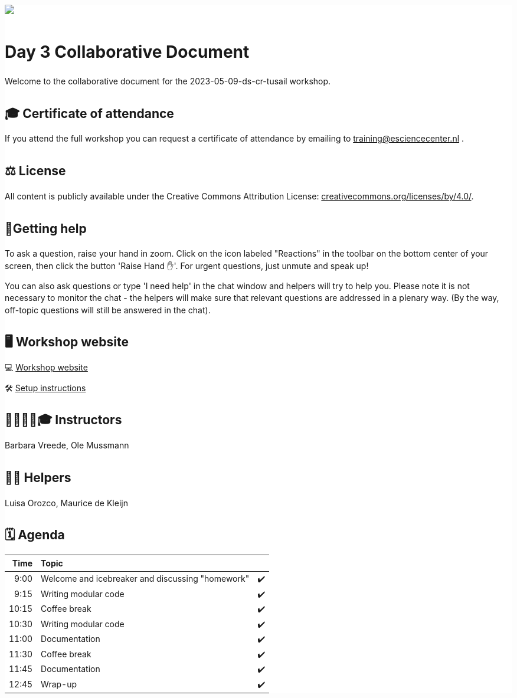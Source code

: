 ![](https://i.imgur.com/iywjz8s.png)


# Day 3 Collaborative Document

Welcome to the collaborative document for the 2023-05-09-ds-cr-tusail workshop.


## 🎓 Certificate of attendance

If you attend the full workshop you can request a certificate of attendance by emailing to training@esciencecenter.nl .

## ⚖️ License

All content is publicly available under the Creative Commons Attribution License: [creativecommons.org/licenses/by/4.0/](https://creativecommons.org/licenses/by/4.0/).

## 🙋Getting help

To ask a question, raise your hand in zoom. Click on the icon labeled "Reactions" in the toolbar on the bottom center of your screen,
then click the button 'Raise Hand ✋'. For urgent questions, just unmute and speak up!

You can also ask questions or type 'I need help' in the chat window and helpers will try to help you.
Please note it is not necessary to monitor the chat - the helpers will make sure that relevant questions are addressed in a plenary way.
(By the way, off-topic questions will still be answered in the chat).


## 🖥 Workshop website

💻 [Workshop website](https://esciencecenter-digital-skills.github.io/2023-05-09-ds-cr-tusail/)

🛠 [Setup instructions](https://esciencecenter-digital-skills.github.io/2023-05-09-ds-cr-tusail/#setup)

## 👩‍🏫👩‍💻🎓 Instructors

Barbara Vreede, Ole Mussmann

## 🧑‍🙋 Helpers

Luisa Orozco, Maurice de Kleijn

## 🗓️ Agenda
|  Time | Topic                                            |                    |
| -----:|:------------------------------------------------ | ------------------ |
|  9:00 | Welcome and icebreaker and discussing "homework" | :heavy_check_mark: |
|  9:15 | Writing modular code                             | :heavy_check_mark: |
| 10:15 | Coffee break                                     | :heavy_check_mark: |
| 10:30 | Writing modular code                             | :heavy_check_mark: |
| 11:00 | Documentation                                    | :heavy_check_mark: |
| 11:30 | Coffee break                                     | :heavy_check_mark: |
| 11:45 | Documentation                                    | :heavy_check_mark: |
| 12:45 | Wrap-up                                          | :heavy_check_mark: |